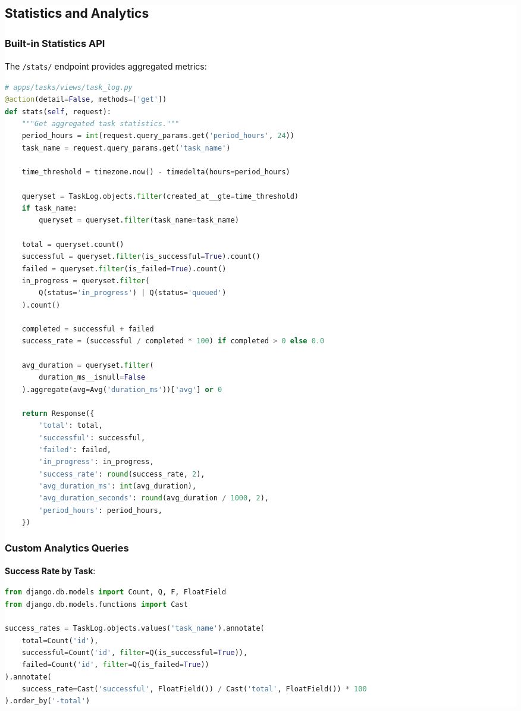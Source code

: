 
## Statistics and Analytics

### Built-in Statistics API

The `/stats/` endpoint provides aggregated metrics:

```python
# apps/tasks/views/task_log.py
@action(detail=False, methods=['get'])
def stats(self, request):
    """Get aggregated task statistics."""
    period_hours = int(request.query_params.get('period_hours', 24))
    task_name = request.query_params.get('task_name')

    time_threshold = timezone.now() - timedelta(hours=period_hours)

    queryset = TaskLog.objects.filter(created_at__gte=time_threshold)
    if task_name:
        queryset = queryset.filter(task_name=task_name)

    total = queryset.count()
    successful = queryset.filter(is_successful=True).count()
    failed = queryset.filter(is_failed=True).count()
    in_progress = queryset.filter(
        Q(status='in_progress') | Q(status='queued')
    ).count()

    completed = successful + failed
    success_rate = (successful / completed * 100) if completed > 0 else 0.0

    avg_duration = queryset.filter(
        duration_ms__isnull=False
    ).aggregate(avg=Avg('duration_ms'))['avg'] or 0

    return Response({
        'total': total,
        'successful': successful,
        'failed': failed,
        'in_progress': in_progress,
        'success_rate': round(success_rate, 2),
        'avg_duration_ms': int(avg_duration),
        'avg_duration_seconds': round(avg_duration / 1000, 2),
        'period_hours': period_hours,
    })
```

### Custom Analytics Queries

**Success Rate by Task**:

```python
from django.db.models import Count, Q, F, FloatField
from django.db.models.functions import Cast

success_rates = TaskLog.objects.values('task_name').annotate(
    total=Count('id'),
    successful=Count('id', filter=Q(is_successful=True)),
    failed=Count('id', filter=Q(is_failed=True))
).annotate(
    success_rate=Cast('successful', FloatField()) / Cast('total', FloatField()) * 100
).order_by('-total')
```
